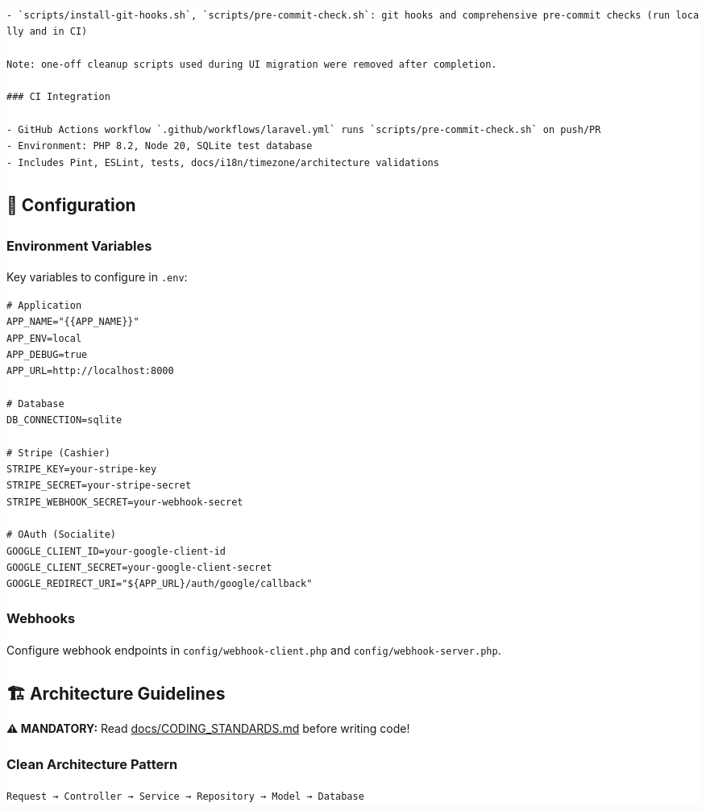 ```
- `scripts/install-git-hooks.sh`, `scripts/pre-commit-check.sh`: git hooks and comprehensive pre-commit checks (run locally and in CI)

Note: one-off cleanup scripts used during UI migration were removed after completion.

### CI Integration

- GitHub Actions workflow `.github/workflows/laravel.yml` runs `scripts/pre-commit-check.sh` on push/PR
- Environment: PHP 8.2, Node 20, SQLite test database
- Includes Pint, ESLint, tests, docs/i18n/timezone/architecture validations
```

## 🔧 Configuration

### Environment Variables

Key variables to configure in `.env`:

```env
# Application
APP_NAME="{{APP_NAME}}"
APP_ENV=local
APP_DEBUG=true
APP_URL=http://localhost:8000

# Database
DB_CONNECTION=sqlite

# Stripe (Cashier)
STRIPE_KEY=your-stripe-key
STRIPE_SECRET=your-stripe-secret
STRIPE_WEBHOOK_SECRET=your-webhook-secret

# OAuth (Socialite)
GOOGLE_CLIENT_ID=your-google-client-id
GOOGLE_CLIENT_SECRET=your-google-client-secret
GOOGLE_REDIRECT_URI="${APP_URL}/auth/google/callback"
```

### Webhooks

Configure webhook endpoints in `config/webhook-client.php` and `config/webhook-server.php`.

## 🏗️ Architecture Guidelines

**⚠️ MANDATORY:** Read [docs/CODING_STANDARDS.md](./docs/CODING_STANDARDS.md) before writing code!

### Clean Architecture Pattern

```
Request → Controller → Service → Repository → Model → Database
```
